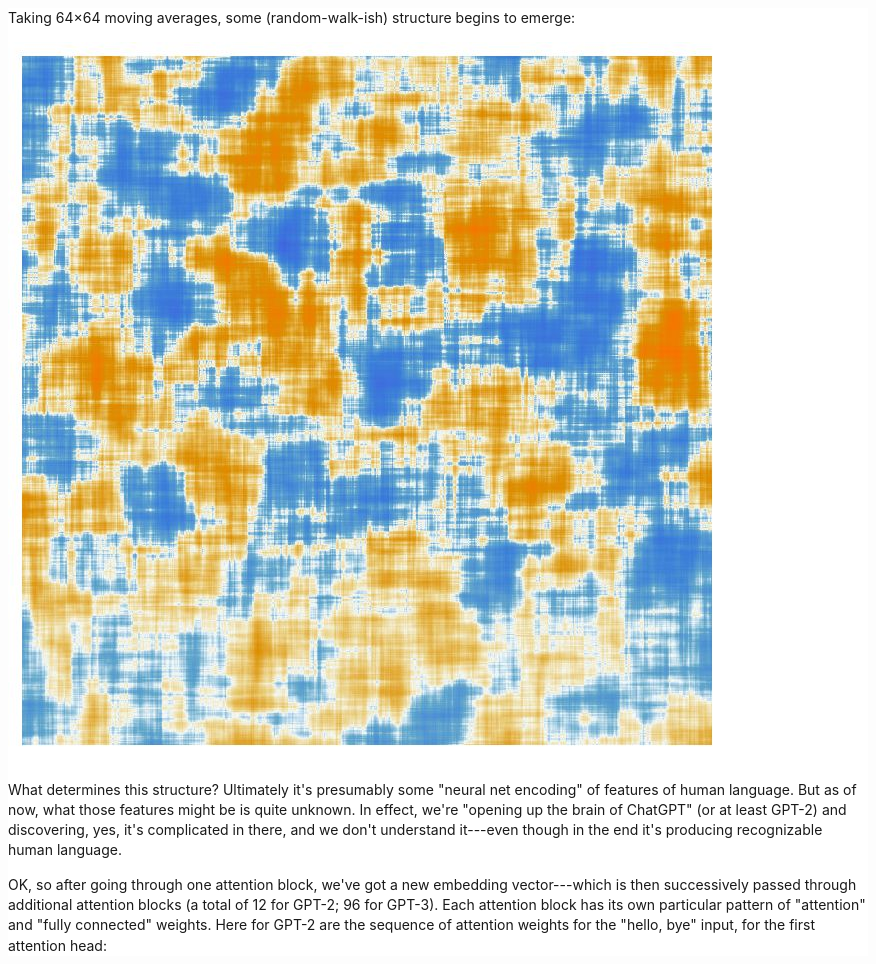 Taking 64×64 moving averages, some (random-walk-ish) structure begins to
emerge:



![](./Image00078.jpg)



What determines this structure? Ultimately it's presumably some "neural
net encoding" of features of human language. But as of now, what those
features might be is quite unknown. In effect, we're "opening up the
brain of ChatGPT" (or at least GPT-2) and discovering, yes, it's
complicated in there, and we don't understand it---even though in the
end it's producing recognizable human language.

OK, so after going through one attention block, we've got a new
embedding vector---which is then successively passed through additional
attention blocks (a total of 12 for GPT-2; 96 for GPT-3). Each attention
block has its own particular pattern of "attention" and "fully
connected" weights. Here for GPT-2 are the sequence of attention weights
for the "hello, bye" input, for the first attention head:
